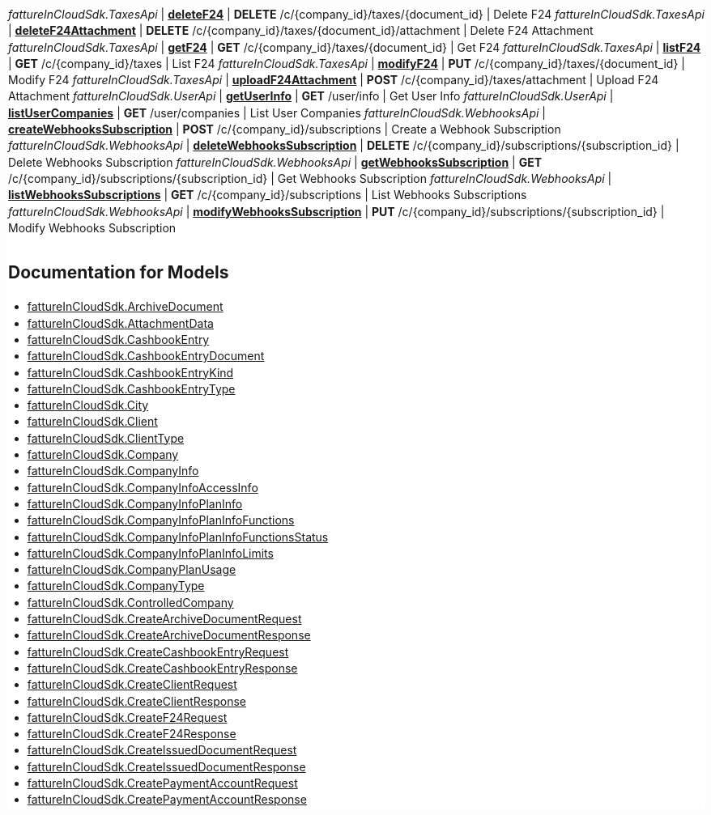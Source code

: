 *fattureInCloudSdk.TaxesApi* | [**deleteF24**](docs/TaxesApi.md#deleteF24) | **DELETE** /c/{company_id}/taxes/{document_id} | Delete F24
*fattureInCloudSdk.TaxesApi* | [**deleteF24Attachment**](docs/TaxesApi.md#deleteF24Attachment) | **DELETE** /c/{company_id}/taxes/{document_id}/attachment | Delete F24 Attachment
*fattureInCloudSdk.TaxesApi* | [**getF24**](docs/TaxesApi.md#getF24) | **GET** /c/{company_id}/taxes/{document_id} | Get F24
*fattureInCloudSdk.TaxesApi* | [**listF24**](docs/TaxesApi.md#listF24) | **GET** /c/{company_id}/taxes | List F24
*fattureInCloudSdk.TaxesApi* | [**modifyF24**](docs/TaxesApi.md#modifyF24) | **PUT** /c/{company_id}/taxes/{document_id} | Modify F24
*fattureInCloudSdk.TaxesApi* | [**uploadF24Attachment**](docs/TaxesApi.md#uploadF24Attachment) | **POST** /c/{company_id}/taxes/attachment | Upload F24 Attachment
*fattureInCloudSdk.UserApi* | [**getUserInfo**](docs/UserApi.md#getUserInfo) | **GET** /user/info | Get User Info
*fattureInCloudSdk.UserApi* | [**listUserCompanies**](docs/UserApi.md#listUserCompanies) | **GET** /user/companies | List User Companies
*fattureInCloudSdk.WebhooksApi* | [**createWebhooksSubscription**](docs/WebhooksApi.md#createWebhooksSubscription) | **POST** /c/{company_id}/subscriptions | Create a Webhook Subscription
*fattureInCloudSdk.WebhooksApi* | [**deleteWebhooksSubscription**](docs/WebhooksApi.md#deleteWebhooksSubscription) | **DELETE** /c/{company_id}/subscriptions/{subscription_id} | Delete Webhooks Subscription
*fattureInCloudSdk.WebhooksApi* | [**getWebhooksSubscription**](docs/WebhooksApi.md#getWebhooksSubscription) | **GET** /c/{company_id}/subscriptions/{subscription_id} | Get Webhooks Subscription
*fattureInCloudSdk.WebhooksApi* | [**listWebhooksSubscriptions**](docs/WebhooksApi.md#listWebhooksSubscriptions) | **GET** /c/{company_id}/subscriptions | List Webhooks Subscriptions
*fattureInCloudSdk.WebhooksApi* | [**modifyWebhooksSubscription**](docs/WebhooksApi.md#modifyWebhooksSubscription) | **PUT** /c/{company_id}/subscriptions/{subscription_id} | Modify Webhooks Subscription


## Documentation for Models

 - [fattureInCloudSdk.ArchiveDocument](docs/ArchiveDocument.md)
 - [fattureInCloudSdk.AttachmentData](docs/AttachmentData.md)
 - [fattureInCloudSdk.CashbookEntry](docs/CashbookEntry.md)
 - [fattureInCloudSdk.CashbookEntryDocument](docs/CashbookEntryDocument.md)
 - [fattureInCloudSdk.CashbookEntryKind](docs/CashbookEntryKind.md)
 - [fattureInCloudSdk.CashbookEntryType](docs/CashbookEntryType.md)
 - [fattureInCloudSdk.City](docs/City.md)
 - [fattureInCloudSdk.Client](docs/Client.md)
 - [fattureInCloudSdk.ClientType](docs/ClientType.md)
 - [fattureInCloudSdk.Company](docs/Company.md)
 - [fattureInCloudSdk.CompanyInfo](docs/CompanyInfo.md)
 - [fattureInCloudSdk.CompanyInfoAccessInfo](docs/CompanyInfoAccessInfo.md)
 - [fattureInCloudSdk.CompanyInfoPlanInfo](docs/CompanyInfoPlanInfo.md)
 - [fattureInCloudSdk.CompanyInfoPlanInfoFunctions](docs/CompanyInfoPlanInfoFunctions.md)
 - [fattureInCloudSdk.CompanyInfoPlanInfoFunctionsStatus](docs/CompanyInfoPlanInfoFunctionsStatus.md)
 - [fattureInCloudSdk.CompanyInfoPlanInfoLimits](docs/CompanyInfoPlanInfoLimits.md)
 - [fattureInCloudSdk.CompanyPlanUsage](docs/CompanyPlanUsage.md)
 - [fattureInCloudSdk.CompanyType](docs/CompanyType.md)
 - [fattureInCloudSdk.ControlledCompany](docs/ControlledCompany.md)
 - [fattureInCloudSdk.CreateArchiveDocumentRequest](docs/CreateArchiveDocumentRequest.md)
 - [fattureInCloudSdk.CreateArchiveDocumentResponse](docs/CreateArchiveDocumentResponse.md)
 - [fattureInCloudSdk.CreateCashbookEntryRequest](docs/CreateCashbookEntryRequest.md)
 - [fattureInCloudSdk.CreateCashbookEntryResponse](docs/CreateCashbookEntryResponse.md)
 - [fattureInCloudSdk.CreateClientRequest](docs/CreateClientRequest.md)
 - [fattureInCloudSdk.CreateClientResponse](docs/CreateClientResponse.md)
 - [fattureInCloudSdk.CreateF24Request](docs/CreateF24Request.md)
 - [fattureInCloudSdk.CreateF24Response](docs/CreateF24Response.md)
 - [fattureInCloudSdk.CreateIssuedDocumentRequest](docs/CreateIssuedDocumentRequest.md)
 - [fattureInCloudSdk.CreateIssuedDocumentResponse](docs/CreateIssuedDocumentResponse.md)
 - [fattureInCloudSdk.CreatePaymentAccountRequest](docs/CreatePaymentAccountRequest.md)
 - [fattureInCloudSdk.CreatePaymentAccountResponse](docs/CreatePaymentAccountResponse.md)